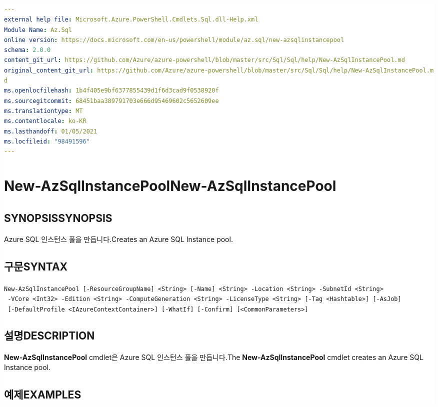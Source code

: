 ```yaml
---
external help file: Microsoft.Azure.PowerShell.Cmdlets.Sql.dll-Help.xml
Module Name: Az.Sql
online version: https://docs.microsoft.com/en-us/powershell/module/az.sql/new-azsqlinstancepool
schema: 2.0.0
content_git_url: https://github.com/Azure/azure-powershell/blob/master/src/Sql/Sql/help/New-AzSqlInstancePool.md
original_content_git_url: https://github.com/Azure/azure-powershell/blob/master/src/Sql/Sql/help/New-AzSqlInstancePool.md
ms.openlocfilehash: 1b4f405e9bf6377855439d1f6d3cad9f0538920f
ms.sourcegitcommit: 68451baa389791703e666d95469602c5652609ee
ms.translationtype: MT
ms.contentlocale: ko-KR
ms.lasthandoff: 01/05/2021
ms.locfileid: "98491596"
---
```

# <span data-ttu-id="3bbef-101">New-AzSqlInstancePool</span><span class="sxs-lookup"><span data-stu-id="3bbef-101">New-AzSqlInstancePool</span></span>

## <span data-ttu-id="3bbef-102">SYNOPSIS</span><span class="sxs-lookup"><span data-stu-id="3bbef-102">SYNOPSIS</span></span>
<span data-ttu-id="3bbef-103">Azure SQL 인스턴스 풀을 만듭니다.</span><span class="sxs-lookup"><span data-stu-id="3bbef-103">Creates an Azure SQL Instance pool.</span></span>

## <span data-ttu-id="3bbef-104">구문</span><span class="sxs-lookup"><span data-stu-id="3bbef-104">SYNTAX</span></span>

```
New-AzSqlInstancePool [-ResourceGroupName] <String> [-Name] <String> -Location <String> -SubnetId <String>
 -VCore <Int32> -Edition <String> -ComputeGeneration <String> -LicenseType <String> [-Tag <Hashtable>] [-AsJob]
 [-DefaultProfile <IAzureContextContainer>] [-WhatIf] [-Confirm] [<CommonParameters>]
```

## <span data-ttu-id="3bbef-105">설명</span><span class="sxs-lookup"><span data-stu-id="3bbef-105">DESCRIPTION</span></span>
<span data-ttu-id="3bbef-106">**New-AzSqlInstancePool** cmdlet은 Azure SQL 인스턴스 풀을 만듭니다.</span><span class="sxs-lookup"><span data-stu-id="3bbef-106">The **New-AzSqlInstancePool** cmdlet creates an Azure SQL Instance pool.</span></span>

## <span data-ttu-id="3bbef-107">예제</span><span class="sxs-lookup"><span data-stu-id="3bbef-107">EXAMPLES</span></span>
